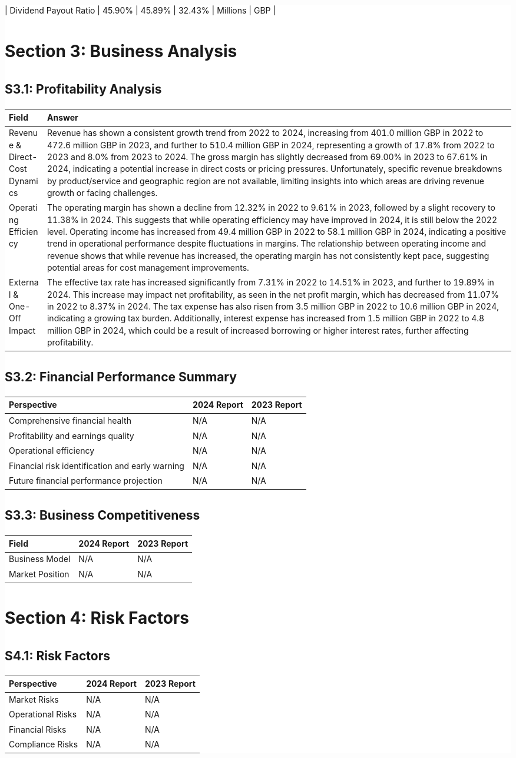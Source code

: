 | Dividend Payout Ratio | 45.90% | 45.89% | 32.43% | Millions | GBP |


# Section 3: Business Analysis

## S3.1: Profitability Analysis

| Field | Answer |
| :---- | :---- |
| Revenue & Direct-Cost Dynamics | Revenue has shown a consistent growth trend from 2022 to 2024, increasing from 401.0 million GBP in 2022 to 472.6 million GBP in 2023, and further to 510.4 million GBP in 2024, representing a growth of 17.8% from 2022 to 2023 and 8.0% from 2023 to 2024. The gross margin has slightly decreased from 69.00% in 2023 to 67.61% in 2024, indicating a potential increase in direct costs or pricing pressures. Unfortunately, specific revenue breakdowns by product/service and geographic region are not available, limiting insights into which areas are driving revenue growth or facing challenges. |
| Operating Efficiency | The operating margin has shown a decline from 12.32% in 2022 to 9.61% in 2023, followed by a slight recovery to 11.38% in 2024. This suggests that while operating efficiency may have improved in 2024, it is still below the 2022 level. Operating income has increased from 49.4 million GBP in 2022 to 58.1 million GBP in 2024, indicating a positive trend in operational performance despite fluctuations in margins. The relationship between operating income and revenue shows that while revenue has increased, the operating margin has not consistently kept pace, suggesting potential areas for cost management improvements. |
| External & One-Off Impact | The effective tax rate has increased significantly from 7.31% in 2022 to 14.51% in 2023, and further to 19.89% in 2024. This increase may impact net profitability, as seen in the net profit margin, which has decreased from 11.07% in 2022 to 8.37% in 2024. The tax expense has also risen from 3.5 million GBP in 2022 to 10.6 million GBP in 2024, indicating a growing tax burden. Additionally, interest expense has increased from 1.5 million GBP in 2022 to 4.8 million GBP in 2024, which could be a result of increased borrowing or higher interest rates, further affecting profitability. |


## S3.2: Financial Performance Summary

| Perspective | 2024 Report | 2023 Report |
| :---- | :---- | :---- |
| Comprehensive financial health | N/A | N/A |
| Profitability and earnings quality | N/A | N/A |
| Operational efficiency | N/A | N/A |
| Financial risk identification and early warning | N/A | N/A |
| Future financial performance projection | N/A | N/A |


## S3.3: Business Competitiveness

| Field | 2024 Report | 2023 Report |
| :---- | :---- | :---- |
| Business Model | N/A | N/A |
| Market Position | N/A | N/A |


# Section 4: Risk Factors

## S4.1: Risk Factors

| Perspective | 2024 Report | 2023 Report |
| :---- | :---- | :---- |
| Market Risks | N/A | N/A |
| Operational Risks | N/A | N/A |
| Financial Risks | N/A | N/A |
| Compliance Risks | N/A | N/A |
